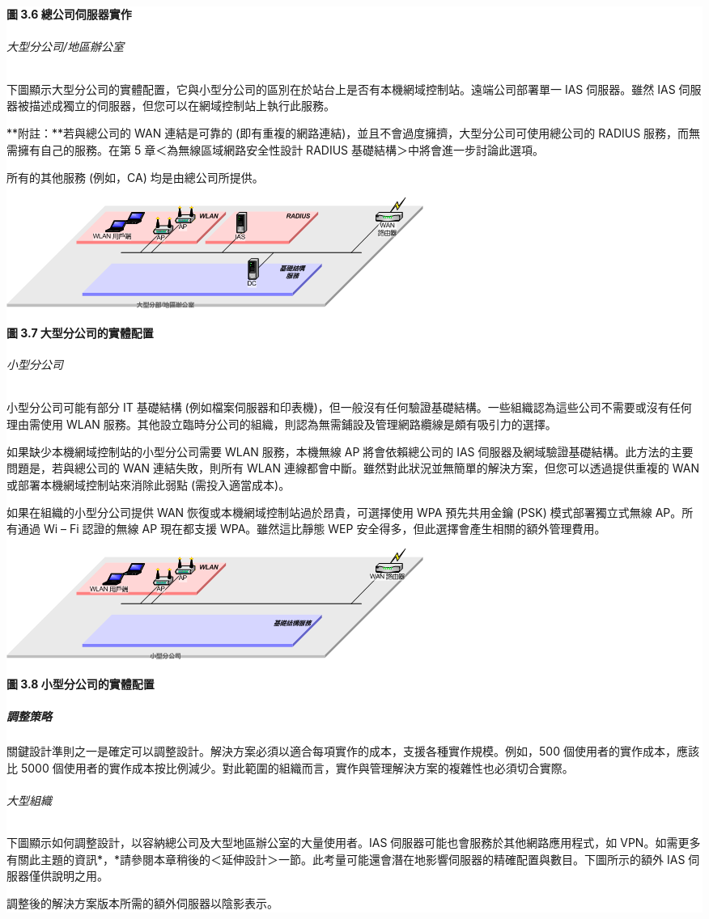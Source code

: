 **圖 3.6 總公司伺服器實作**
  
###### 大型分公司/地區辦公室
  
下圖顯示大型分公司的實體配置，它與小型分公司的區別在於站台上是否有本機網域控制站。遠端公司部署單一 IAS 伺服器。雖然 IAS 伺服器被描述成獨立的伺服器，但您可以在網域控制站上執行此服務。
  
**附註：**若與總公司的 WAN 連結是可靠的 (即有重複的網路連結)，並且不會過度擁擠，大型分公司可使用總公司的 RADIUS 服務，而無需擁有自己的服務。在第 5 章＜為無線區域網路安全性設計 RADIUS 基礎結構＞中將會進一步討論此選項。
  
所有的其他服務 (例如，CA) 均是由總公司所提供。
  
[![](images/Dd548182.03fig3-7(zh-tw,TechNet.10).gif)](https://technet.microsoft.com/zh-tw/dd548182.03fig3-7_big(zh-tw,technet.10).gif)
  
**圖 3.7 大型分公司的實體配置**
  
###### 小型分公司
  
小型分公司可能有部分 IT 基礎結構 (例如檔案伺服器和印表機)，但一般沒有任何驗證基礎結構。一些組織認為這些公司不需要或沒有任何理由需使用 WLAN 服務。其他設立臨時分公司的組織，則認為無需鋪設及管理網路纜線是頗有吸引力的選擇。
  
如果缺少本機網域控制站的小型分公司需要 WLAN 服務，本機無線 AP 將會依賴總公司的 IAS 伺服器及網域驗證基礎結構。此方法的主要問題是，若與總公司的 WAN 連結失敗，則所有 WLAN 連線都會中斷。雖然對此狀況並無簡單的解決方案，但您可以透過提供重複的 WAN 或部署本機網域控制站來消除此弱點 (需投入適當成本)。
  
如果在組織的小型分公司提供 WAN 恢復或本機網域控制站過於昂貴，可選擇使用 WPA 預先共用金鑰 (PSK) 模式部署獨立式無線 AP。所有通過 Wi – Fi 認證的無線 AP 現在都支援 WPA。雖然這比靜態 WEP 安全得多，但此選擇會產生相關的額外管理費用。
  
[![](images/Dd548182.03fig3-8(zh-tw,TechNet.10).gif)](https://technet.microsoft.com/zh-tw/dd548182.03fig3-8_big(zh-tw,technet.10).gif)
  
**圖 3.8 小型分公司的實體配置**
  
##### 調整策略
  
關鍵設計準則之一是確定可以調整設計。解決方案必須以適合每項實作的成本，支援各種實作規模。例如，500 個使用者的實作成本，應該比 5000 個使用者的實作成本按比例減少。對此範圍的組織而言，實作與管理解決方案的複雜性也必須切合實際。
  
###### 大型組織
  
下圖顯示如何調整設計，以容納總公司及大型地區辦公室的大量使用者。IAS 伺服器可能也會服務於其他網路應用程式，如 VPN。如需更多有關此主題的資訊*，*請參閱本章稍後的＜延伸設計＞一節。此考量可能還會潛在地影響伺服器的精確配置與數目。下圖所示的額外 IAS 伺服器僅供說明之用。
  
調整後的解決方案版本所需的額外伺服器以陰影表示。
  